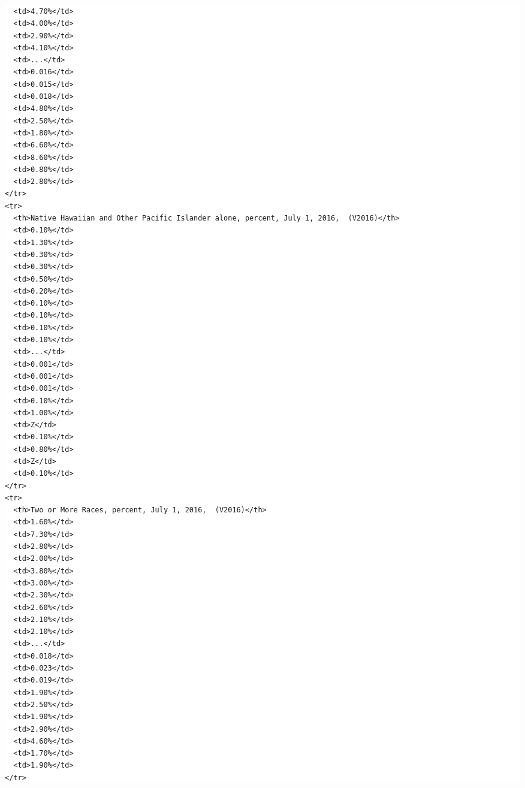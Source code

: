       <td>4.70%</td>
      <td>4.00%</td>
      <td>2.90%</td>
      <td>4.10%</td>
      <td>...</td>
      <td>0.016</td>
      <td>0.015</td>
      <td>0.018</td>
      <td>4.80%</td>
      <td>2.50%</td>
      <td>1.80%</td>
      <td>6.60%</td>
      <td>8.60%</td>
      <td>0.80%</td>
      <td>2.80%</td>
    </tr>
    <tr>
      <th>Native Hawaiian and Other Pacific Islander alone, percent, July 1, 2016,  (V2016)</th>
      <td>0.10%</td>
      <td>1.30%</td>
      <td>0.30%</td>
      <td>0.30%</td>
      <td>0.50%</td>
      <td>0.20%</td>
      <td>0.10%</td>
      <td>0.10%</td>
      <td>0.10%</td>
      <td>0.10%</td>
      <td>...</td>
      <td>0.001</td>
      <td>0.001</td>
      <td>0.001</td>
      <td>0.10%</td>
      <td>1.00%</td>
      <td>Z</td>
      <td>0.10%</td>
      <td>0.80%</td>
      <td>Z</td>
      <td>0.10%</td>
    </tr>
    <tr>
      <th>Two or More Races, percent, July 1, 2016,  (V2016)</th>
      <td>1.60%</td>
      <td>7.30%</td>
      <td>2.80%</td>
      <td>2.00%</td>
      <td>3.80%</td>
      <td>3.00%</td>
      <td>2.30%</td>
      <td>2.60%</td>
      <td>2.10%</td>
      <td>2.10%</td>
      <td>...</td>
      <td>0.018</td>
      <td>0.023</td>
      <td>0.019</td>
      <td>1.90%</td>
      <td>2.50%</td>
      <td>1.90%</td>
      <td>2.90%</td>
      <td>4.60%</td>
      <td>1.70%</td>
      <td>1.90%</td>
    </tr>